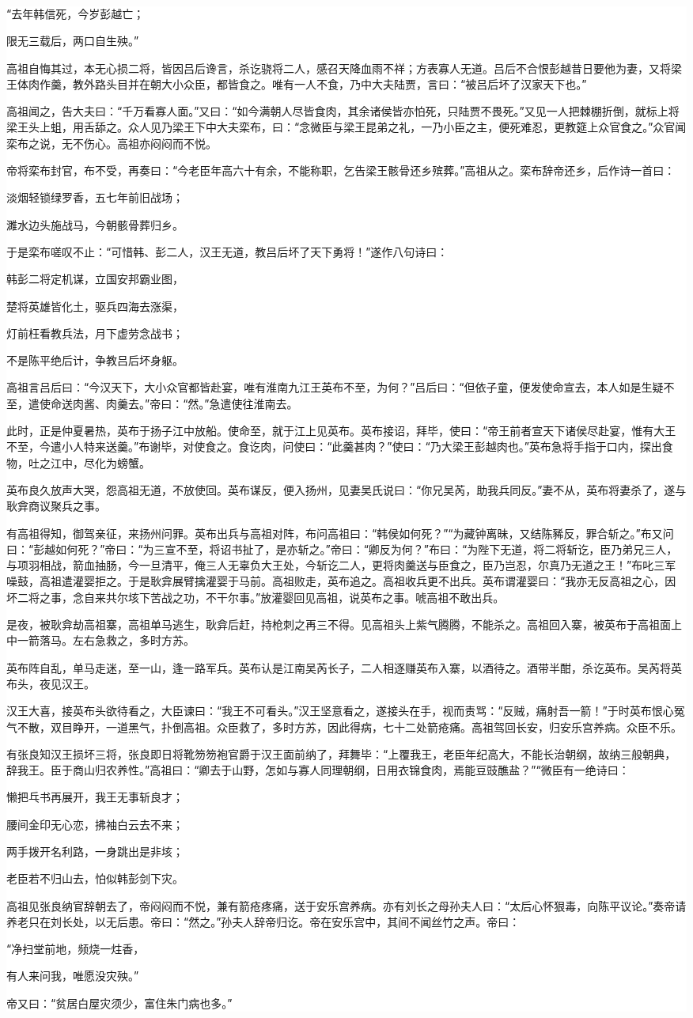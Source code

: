 “去年韩信死，今岁彭越亡；  

限无三载后，两口自生殃。”  

高祖自悔其过，本无心损二将，皆因吕后谗言，杀讫骁将二人，感召天降血雨不祥；方表寡人无道。吕后不合恨彭越昔日要他为妻，又将梁王体肉作羹，教外路头目并在朝大小众臣，都皆食之。唯有一人不食，乃中大夫陆贾，言曰：“被吕后坏了汉家天下也。”  

高祖闻之，告大夫曰：“千万看寡人面。”又曰：“如今满朝人尽皆食肉，其余诸侯皆亦怕死，只陆贾不畏死。”又见一人把棘棚折倒，就标上将梁王头上蛆，用舌舔之。众人见乃梁王下中大夫栾布，曰：“念微臣与梁王昆弟之礼，一乃小臣之主，便死难忍，更教筵上众官食之。”众官闻栾布之说，无不伤心。高祖亦闷闷而不悦。  

帝将栾布封官，布不受，再奏曰：“今老臣年高六十有余，不能称职，乞告梁王骸骨还乡殡葬。”高祖从之。栾布辞帝还乡，后作诗一首曰：  

淡烟轻锁绿罗香，五七年前旧战场；  

濉水边头施战马，今朝骸骨葬归乡。  

于是栾布嗟叹不止：“可惜韩、彭二人，汉王无道，教吕后坏了天下勇将！”遂作八句诗曰：  

韩彭二将定机谋，立国安邦霸业图，  

楚将英雄皆化土，驱兵四海去涨渠，  

灯前枉看教兵法，月下虚劳念战书；  

不是陈平绝后计，争教吕后坏身躯。  

高祖言吕后曰：“今汉天下，大小众官都皆赴宴，唯有淮南九江王英布不至，为何？”吕后曰：“但依子童，便发使命宣去，本人如是生疑不至，遣使命送肉酱、肉羹去。”帝曰：“然。”急遣使往淮南去。  

此时，正是仲夏暑热，英布于扬子江中放船。使命至，就于江上见英布。英布接诏，拜毕，使曰：“帝王前者宣天下诸侯尽赴宴，惟有大王不至，今遣小人特来送羹。”布谢毕，对使食之。食讫肉，问使曰：“此羹甚肉？”使曰：“乃大梁王彭越肉也。”英布急将手指于口内，探出食物，吐之江中，尽化为螃蟹。  

英布良久放声大哭，怨高祖无道，不放使回。英布谋反，便入扬州，见妻吴氏说曰：“你兄吴芮，助我兵同反。”妻不从，英布将妻杀了，遂与耿弇商议聚兵之事。  

有高祖得知，御驾亲征，来扬州问罪。英布出兵与高祖对阵，布问高祖曰：“韩侯如何死？”“为藏钟离昧，又结陈豨反，罪合斩之。”布又问曰：“彭越如何死？”帝曰：“为三宣不至，将诏书扯了，是亦斩之。”帝曰：“卿反为何？”布曰：“为陛下无道，将二将斩讫，臣乃弟兄三人，与项羽相战，箭血抽肠，今一旦清平，俺三人无辜负大王处，今斩讫二人，更将肉羹送与臣食之，臣乃岂忍，尔真乃无道之王！”布叱三军噪鼓，高祖遣灌婴拒之。于是耿弇展臂擒灌婴于马前。高祖败走，英布追之。高祖收兵更不出兵。英布谓灌婴曰：“我亦无反高祖之心，因坏二将之事，念自来共尔垓下苦战之功，不干尔事。”放灌婴回见高祖，说英布之事。唬高祖不敢出兵。  

是夜，被耿弇劫高祖寨，高祖单马逃生，耿弇后赶，持枪刺之再三不得。见高祖头上紫气腾腾，不能杀之。高祖回入寨，被英布于高祖面上中一箭落马。左右急救之，多时方苏。  

英布阵自乱，单马走迷，至一山，逢一路军兵。英布认是江南吴芮长子，二人相逐赚英布入寨，以酒待之。酒带半酣，杀讫英布。吴芮将英布头，夜见汉王。  

汉王大喜，接英布头欲待看之，大臣谏曰：“我王不可看头。”汉王坚意看之，遂接头在手，视而责骂：“反贼，痛射吾一箭！”于时英布恨心冤气不散，双目睁开，一道黑气，扑倒高祖。众臣救了，多时方苏，因此得病，七十二处箭疮痛。高祖驾回长安，归安乐宫养病。众臣不乐。  

有张良知汉王损坏三将，张良即日将靴笏笏袍官爵于汉王面前纳了，拜舞毕：“上覆我王，老臣年纪高大，不能长治朝纲，故纳三般朝典，辞我王。臣于商山归农养性。”高祖曰：“卿去于山野，怎如与寡人同理朝纲，日用衣锦食肉，焉能豆豉醮盐？”“微臣有一绝诗曰：  

懒把乓书再展开，我王无事斩良才；  

腰间金印无心恋，拂袖白云去不来；  

两手拨开名利路，一身跳出是非垓；  

老臣若不归山去，怕似韩彭剑下灾。  

高祖见张良纳官辞朝去了，帝闷闷而不悦，兼有箭疮疼痛，送于安乐宫养病。亦有刘长之母孙夫人曰：“太后心怀狠毒，向陈平议论。”奏帝请养老只在刘长处，以无后患。帝曰：“然之。”孙夫人辞帝归讫。帝在安乐宫中，其间不闻丝竹之声。帝曰：  

“净扫堂前地，频烧一炷香，  

有人来问我，唯愿没灾殃。”  

帝又曰：“贫居白屋灾须少，富住朱门病也多。”  
